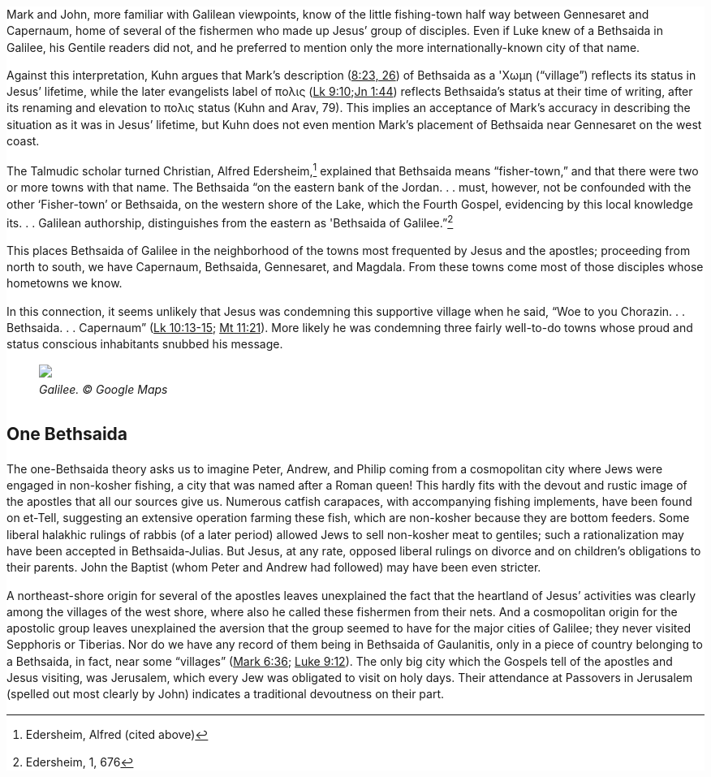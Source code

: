 Mark and John, more familiar with Galilean viewpoints, know of the little fishing-town half way between Gennesaret and Capernaum, home of several of the fishermen who made up Jesus’ group of disciples. Even if Luke knew of a Bethsaida in Galilee, his Gentile readers did not, and he preferred to mention only the more internationally-known city of that name.

Against this interpretation, Kuhn argues that Mark’s description ([8:23, 26](/en/Bible/Mark/8#v23)) of Bethsaida as a 'Χωμη (“village”) reflects its status in Jesus’ lifetime, while the later evangelists label of πολις ([Lk 9:10](/en/Bible/Luke/9#v10);[Jn 1:44](/en/Bible/John/1#v44)) reflects Bethsaida’s status at their time of writing, after its renaming and elevation to πολις status (Kuhn and Arav, 79). This implies an acceptance of Mark’s accuracy in describing the situation as it was in Jesus’ lifetime, but Kuhn does not even mention Mark’s placement of Bethsaida near Gennesaret on the west coast.

The Talmudic scholar turned Christian, Alfred Edersheim,[^14] explained that Bethsaida means “fisher-town,” and that there were two or more towns with that name. The Bethsaida “on the eastern bank of the Jordan. . .  must, however, not be confounded with the other ‘Fisher-town’ or Bethsaida, on the western shore of the Lake, which the Fourth Gospel, evidencing by this local knowledge its. . .  Galilean authorship, distinguishes from the eastern as 'Bethsaida of Galilee.”[^15]

This places Bethsaida of Galilee in the neighborhood of the towns most frequented by Jesus and the apostles; proceeding from north to south, we have Capernaum, Bethsaida, Gennesaret, and Magdala. From these towns come most of those disciples whose hometowns we know.

In this connection, it seems unlikely that Jesus was condemning this supportive village when he said, “Woe to you Chorazin. . .  Bethsaida. . .  Capernaum” ([Lk 10:13-15](/en/Bible/Luke/10#v13); [Mt 11:21](/en/Bible/Matthew/11#v21)). More likely he was condemning three fairly well-to-do towns whose proud and status conscious inhabitants snubbed his message.

<figure id="Figure_2" class="image urantiapedia">
<img src="/image/article/Stephen_Finlan/005517.jpg">
<figcaption><em>Galilee. © Google Maps</em></figcaption>
</figure>

## One Bethsaida

The one-Bethsaida theory asks us to imagine Peter, Andrew, and Philip coming from a cosmopolitan city where Jews were engaged in non-kosher fishing, a city that was named after a Roman queen! This hardly fits with the devout and rustic image of the apostles that all our sources give us. Numerous catfish carapaces, with accompanying fishing implements, have been found on et-Tell, suggesting an extensive operation farming these fish, which are non-kosher because they are bottom feeders. Some liberal halakhic rulings of rabbis (of a later period) allowed Jews to sell non-kosher meat to gentiles; such a rationalization may have been accepted in Bethsaida-Julias. But Jesus, at any rate, opposed liberal rulings on divorce and on children’s obligations to their parents. John the Baptist (whom Peter and Andrew had followed) may have been even stricter.

A northeast-shore origin for several of the apostles leaves unexplained the fact that the heartland of Jesus’ activities was clearly among the villages of the west shore, where also he called these fishermen from their nets. And a cosmopolitan origin for the apostolic group leaves unexplained the aversion that the group seemed to have for the major cities of Galilee; they never visited Sepphoris or Tiberias. Nor do we have any record of them being in Bethsaida of Gaulanitis, only in a piece of country belonging to a Bethsaida, in fact, near some “villages” ([Mark 6:36](/en/Bible/Mark/6#v36); [Luke 9:12](/en/Bible/Luke/9#v12)). The only big city which the Gospels tell of the apostles and Jesus visiting, was Jerusalem, which every Jew was obligated to visit on holy days. Their attendance at Passovers in Jerusalem (spelled out most clearly by John) indicates a traditional devoutness on their part.


[^1]: Kuhn, Heinz-Wolfgang and Rami Arav (cited above)
[^2]: Kopp, Clemens D.D. (cited above)
[^3]: _Jew. War._ 3.10.7.515, Life 398-406- Kuhn and Arav, 81
[^4]: Kuhn is “author of the first part of this article” (Kuhn and Arav, 77)
[^5]: Also in the 1955 Chall.-Rheims Rev. This reading is based on the presence of εις τοπου ερημον in some of the oldest manuscripts: Sinaiticus, Alexandrinus, Vaticanus, and Ephraemi Rescriptus. It makes more sense than “in” the city, since five thousand could hardly crowd into the city comfortably. Furthermore, a remote setting is suggested by the apostles’ anticipation of the crowd needing to go “into the surrounding towns. . .  and get provisions; for we are in a deserted place here” (9:2). In [Mark 6:31-32](/en/Bible/Mark/6#v31), Jesus twice makes reference to going to a a “remote place.”
[^6]: Christian Sites Around the Sea of Galilee, in _Dominican Studies_ 3, 20-27
[^7]: This refers to crossing a significant portion of the sea; it does not signify crossing to a spot on the east coast directly opposite to the starting point.
[^8]: Kopp, “Christian Sites” in _Dominican Studies_ 3, 11.
[^9]: Nestle-Aland’s apparatus refers to P^45vid^. The “vid” (?) indicates “that the reading. . .  cannot be determined with absolute certainty. . .  [but with] a high degree of probability,” _Novum Testamentum Graece_. 27th ed., p.55.
[^10]: Richard Freund lecture of July 17, 1995 at Ribbutz Ginosar.
[^11]: C.H. Dodd, (cited above)
[^12]: “Christian Sites Around the Sea of Galilee.” in _Dominican Studies_ 3, 12.
[^13]: C.H. Dodd, (cited above) 14.
[^14]: Edersheim, Alfred (cited above)
[^15]: Edersheim, 1, 676
[^16]: _Antiquities_ XVIII, 4, 6. (Kopp, “Christian Sites” in _Dominican Studies_ 3, 13, 35.)
[^17]: The first three pairs involve towns in the north and south of Israel: R. Arav, 7/10/95 lecture at Ginosar.
[^18]: Refuted in “_Jesus and His World._” John J. Rousseau and Rami Arav (Augsburg Fortress, 1995), 20.
[^19]: Sandra Fortner, on the other hand, finds pottery evidence (late Roman Terra Sigillata) for occupation of the site around the year 300 CE (from the abstracts for the summer 1995 Budapest meeting of the Archaeological section of SBL.) Fred Strickland identifies five corns from Trajan’s time (98-117), he asserts that the city became uninhabited after an earthquake near the end of Trajan’s reign (July 12, 1995 lecture)
[^20]: “_Description of the East._” London 1743-45
[^21]: “_Biblical Researches in Pal._” 2nd ed. 2: 404-6;0 3:358f
[^22]: This information is from Rami Arav’s lecture at Kibbutz Ginosar, July 6, 1995.
[^23]: Nun, Mendel. (cited above)